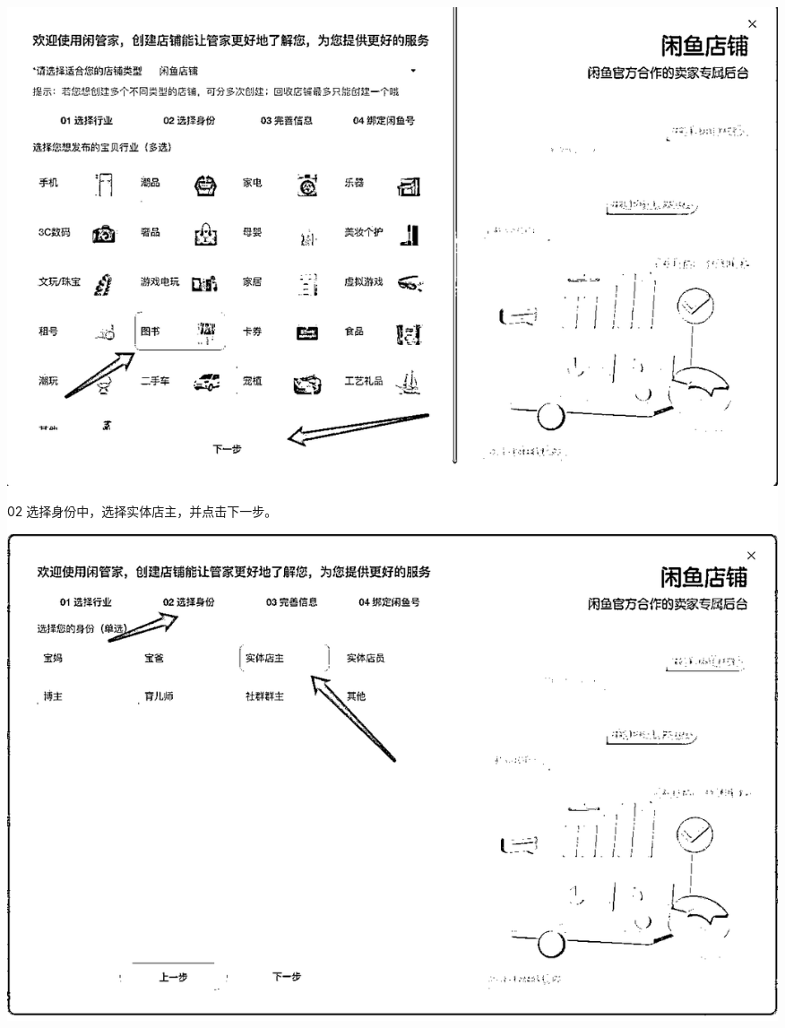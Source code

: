 ![](img/75c0a252d116c333c2d8497a702b218b.png)

02 选择身份中，选择实体店主，并点击下一步。

![](img/1a7001e49ce06b7b3f9108b29a6a7885.png)
